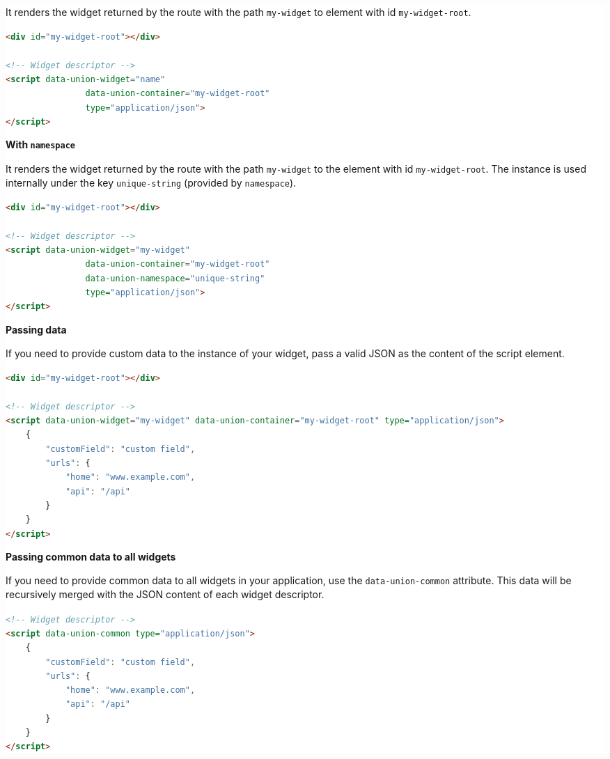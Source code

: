 It renders the widget returned by the route with the path `my-widget` to element with id `my-widget-root`.

```html
<div id="my-widget-root"></div>

<!-- Widget descriptor -->
<script data-union-widget="name"
				data-union-container="my-widget-root"
				type="application/json">
</script>
```

**With `namespace`**

It renders the widget returned by the route with the path `my-widget` to the element with id `my-widget-root`. The instance is used internally under the key `unique-string` (provided by `namespace`).

```html
<div id="my-widget-root"></div>

<!-- Widget descriptor -->
<script data-union-widget="my-widget"
				data-union-container="my-widget-root"
				data-union-namespace="unique-string"
				type="application/json">
</script>
```

**Passing data**

If you need to provide custom data to the instance of your widget, pass a valid JSON as the content of the script element.

```html
<div id="my-widget-root"></div>

<!-- Widget descriptor -->
<script data-union-widget="my-widget" data-union-container="my-widget-root" type="application/json">
	{
		"customField": "custom field",
		"urls": {
			"home": "www.example.com",
			"api": "/api"
		}
	}
</script>
```

**Passing common data to all widgets**

If you need to provide common data to all widgets in your application, use the `data-union-common` attribute. This data will be recursively merged with the JSON content of each widget descriptor.

```html
<!-- Widget descriptor -->
<script data-union-common type="application/json">
	{
		"customField": "custom field",
		"urls": {
			"home": "www.example.com",
			"api": "/api"
		}
	}
</script>
```
